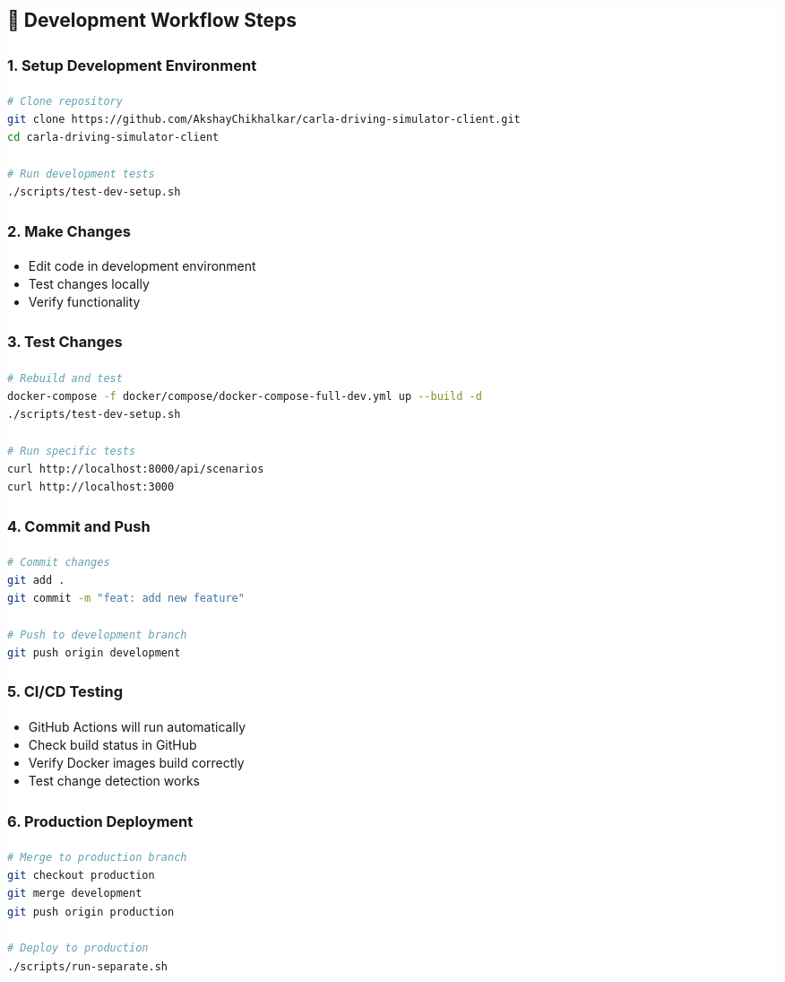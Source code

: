 ## 🔄 **Development Workflow Steps**

### 1. Setup Development Environment
```bash
# Clone repository
git clone https://github.com/AkshayChikhalkar/carla-driving-simulator-client.git
cd carla-driving-simulator-client

# Run development tests
./scripts/test-dev-setup.sh
```

### 2. Make Changes
- Edit code in development environment
- Test changes locally
- Verify functionality

### 3. Test Changes
```bash
# Rebuild and test
docker-compose -f docker/compose/docker-compose-full-dev.yml up --build -d
./scripts/test-dev-setup.sh

# Run specific tests
curl http://localhost:8000/api/scenarios
curl http://localhost:3000
```

### 4. Commit and Push
```bash
# Commit changes
git add .
git commit -m "feat: add new feature"

# Push to development branch
git push origin development
```

### 5. CI/CD Testing
- GitHub Actions will run automatically
- Check build status in GitHub
- Verify Docker images build correctly
- Test change detection works

### 6. Production Deployment
```bash
# Merge to production branch
git checkout production
git merge development
git push origin production

# Deploy to production
./scripts/run-separate.sh
```
